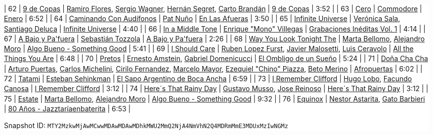 | 62 | [9 de Copas](https://open.spotify.com/track/5rWHeoqcCoWfJgvsjuoBDt) | [Ramiro Flores](https://open.spotify.com/artist/59YTycBxhexu6zRUAQas1t), [Sergio Wagner](https://open.spotify.com/artist/1VjZ6iGHgNG98yD3pvlYxm), [Hernán Segret](https://open.spotify.com/artist/0ZsQYKiNIxkaBdbkftJQYU), [Carto Brandán](https://open.spotify.com/artist/6V37ntXjzq4ozdp0SYKsmB) | [9 de Copas](https://open.spotify.com/album/6s057GCrLIIKLJJIVp6Has) | 3:52 |
| 63 | [Cero](https://open.spotify.com/track/1mMzrMwcexRJe5PNMTJISZ) | [Commodore](https://open.spotify.com/artist/0nc60bKoFvbBvw0CLDpbIN) | [Enero](https://open.spotify.com/album/6zuBb3nDs2lQSjwfjQtu4b) | 6:52 |
| 64 | [Caminando Con Audífonos](https://open.spotify.com/track/3JYHW0mhebs5DIgmaJu6Im) | [Pat Nuño](https://open.spotify.com/artist/273KEzVbjsjzo9q8bb3SiN) | [En Las Afueras](https://open.spotify.com/album/3HFpmU9TMoadAv0ZX2N6my) | 3:50 |
| 65 | [Infinite Universe](https://open.spotify.com/track/3vJbdayj0bmi5x0CVEfBzN) | [Verónica Sala](https://open.spotify.com/artist/2KLelEcdhHASNmAx2eXpgP), [Santiago Deluca](https://open.spotify.com/artist/0Ui8Oqp2625l6x2Z6gkzDZ) | [Infinite Universe](https://open.spotify.com/album/34zfFlu9MZ6efJB014H3cZ) | 4:40 |
| 66 | [In a Middle Tone](https://open.spotify.com/track/3SL3tKWBLcR0jb9QDBSqPu) | [Enrique "Mono" Villegas](https://open.spotify.com/artist/5g70cDApbV4sLS0T3zCSP6) | [Grabaciones Inéditas Vol\. 1](https://open.spotify.com/album/2EieDkdmv8W4ECnhEDX3vA) | 4:14 |
| 67 | [A Bajo y Pa'fuera](https://open.spotify.com/track/1uf0lcsMTfUhTRH26gRRkH) | [Sebastián Tozzola](https://open.spotify.com/artist/7jgPBkRiFn2bXumnpBWR1a) | [A Bajo y Pa'fuera](https://open.spotify.com/album/5Tskwr5ZVRstjoh7tCGK4N) | 2:26 |
| 68 | [Way You Look Tonight The](https://open.spotify.com/track/2o3fntRoRh42nT7PxHFZta) | [Marta Bellomo](https://open.spotify.com/artist/7x3oAEeK0qQgiuTNbHBFFm), [Alejandro Moro](https://open.spotify.com/artist/38VjOepx14QeNPXXYucLt8) | [Algo Bueno \- Something Good](https://open.spotify.com/album/7w52y2XkpM2gdI9u3XwMI5) | 5:41 |
| 69 | [I Should Care](https://open.spotify.com/track/7DwkKNQ3dAruurDpRyCHiH) | [Ruben Lopez Furst](https://open.spotify.com/artist/2U16v6XmFw7LIeoXwfTIsX), [Javier Malosetti](https://open.spotify.com/artist/0k0zJds09TLWzvBW9NoPqV), [Luis Ceravolo](https://open.spotify.com/artist/11NMVUYGwcgCJQ9H0mRb2E) | [All the Things You Are](https://open.spotify.com/album/5Qaoy1qYVfnpwlLJHQ5tJB) | 6:48 |
| 70 | [Pretos](https://open.spotify.com/track/3qU2fhuzoTAHUkKtdcnz1H) | [Ernesto Amstein](https://open.spotify.com/artist/3RtoD2Lg2AMClwewzI109w), [Gabriel Domenicucci](https://open.spotify.com/artist/0RVTCxjrWgfnzamvKD61G0) | [El Ombligo de un Sueño](https://open.spotify.com/album/5WIyPkKZAMMCnzohJQMxkH) | 5:24 |
| 71 | [Doña Cha Cha](https://open.spotify.com/track/6Mee3B457bmUf93LIbhsNZ) | [Arturo Puertas](https://open.spotify.com/artist/68VGzNdHAbP0eDDdmyvNCZ), [Carlos Michelini](https://open.spotify.com/artist/6Tbr0u2xVmOLKADh9PO0Nm), [Cirilo Fernandez](https://open.spotify.com/artist/4Xr6dK5pdkdLA1KyLFaTrG), [Marcelo Mayor](https://open.spotify.com/artist/7I1eGOWhHuhI3xfwXWsFBV), [Ezequiel "Chino" Piazza](https://open.spotify.com/artist/6WCG05WxHQv0BzAuNgULo6), [Beto Merino](https://open.spotify.com/artist/6yNrmekUamVKW9wdewueXT) | [Afropuertas](https://open.spotify.com/album/5tb3c9O1yhD6wMzacCPwDp) | 6:02 |
| 72 | [Tatami](https://open.spotify.com/track/2o08Et8AGn8tEusatrFYAJ) | [Esteban Sehinkman](https://open.spotify.com/artist/55CHAcVJ8aB6sOY4TbWDJ6) | [El Sapo Argentino de Boca Ancha](https://open.spotify.com/album/5IKVW5aNCv3eyoBUM0qENX) | 6:59 |
| 73 | [I Remember Clifford](https://open.spotify.com/track/71xGulRFIDEs2gqk6fSSz2) | [Hugo Lobo](https://open.spotify.com/artist/50UQHipbWWMFQiT6DZYvHN), [Facundo Canosa](https://open.spotify.com/artist/6MorVkOyr0Yc097YejqTiS) | [I Remember Clifford](https://open.spotify.com/album/19YMIWrZTWuSDYzxlzRIqY) | 3:12 |
| 74 | [Here´s That Rainy Day](https://open.spotify.com/track/3L9OGdoMZxnJuRiYHuNRRc) | [Gustavo Musso](https://open.spotify.com/artist/4OyrnRvPB0hgGlAE0LGr0i), [Jose Reinoso](https://open.spotify.com/artist/2yWY3Ocvnnu0at3c976leJ) | [Here´s That Rainy Day](https://open.spotify.com/album/69zOrvALBeCvCfnjyHfdxb) | 3:12 |
| 75 | [Estate](https://open.spotify.com/track/15lMmbejFNbJJFuq8Q0U2N) | [Marta Bellomo](https://open.spotify.com/artist/7x3oAEeK0qQgiuTNbHBFFm), [Alejandro Moro](https://open.spotify.com/artist/38VjOepx14QeNPXXYucLt8) | [Algo Bueno \- Something Good](https://open.spotify.com/album/7w52y2XkpM2gdI9u3XwMI5) | 9:32 |
| 76 | [Equinox](https://open.spotify.com/track/0dZPiN3FTuvYDJtFyFUdqQ) | [Nestor Astarita](https://open.spotify.com/artist/45y1rWlUfzQmyR3RLCHF3x), [Gato Barbieri](https://open.spotify.com/artist/7dXBi98p0mN5JCpBnU0XEm) | [80 Años \- Jazztaríaenbaterita](https://open.spotify.com/album/4VeDizEy0EEcVNoWVV9MRo) | 6:53 |

Snapshot ID: `MTY2MzkwMjAwMCwwMDAwMDAwMDhkMWU2MmQ2NjA4NmVhN2Q4MDRmMmE3MDUxMzIwNGMz`

